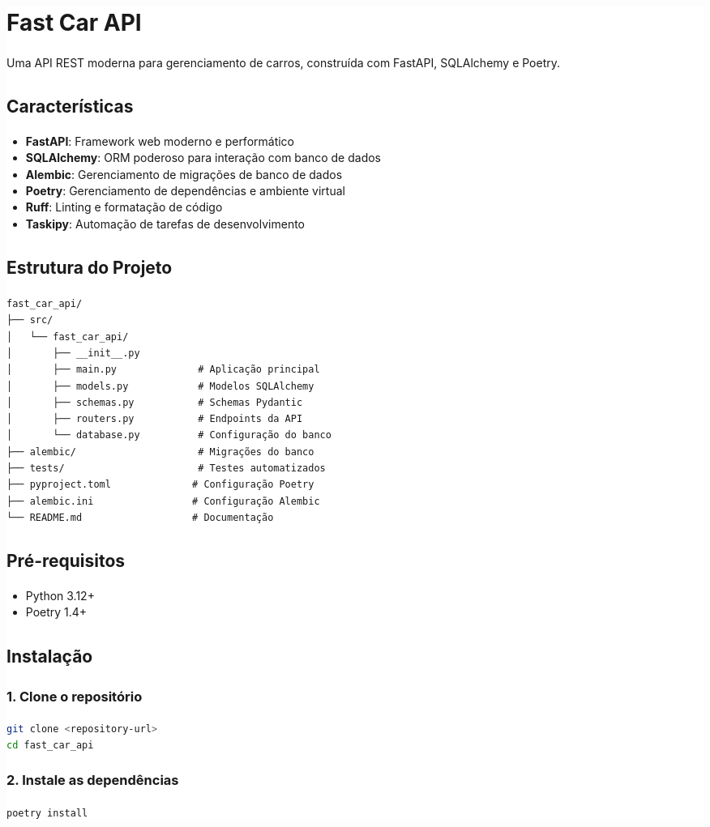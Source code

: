 # Fast Car API

Uma API REST moderna para gerenciamento de carros, construída com FastAPI, SQLAlchemy e Poetry.

## Características

- **FastAPI**: Framework web moderno e performático
- **SQLAlchemy**: ORM poderoso para interação com banco de dados
- **Alembic**: Gerenciamento de migrações de banco de dados
- **Poetry**: Gerenciamento de dependências e ambiente virtual
- **Ruff**: Linting e formatação de código
- **Taskipy**: Automação de tarefas de desenvolvimento

## Estrutura do Projeto

```
fast_car_api/
├── src/
│   └── fast_car_api/
│       ├── __init__.py
│       ├── main.py              # Aplicação principal
│       ├── models.py            # Modelos SQLAlchemy
│       ├── schemas.py           # Schemas Pydantic
│       ├── routers.py           # Endpoints da API
│       └── database.py          # Configuração do banco
├── alembic/                     # Migrações do banco
├── tests/                       # Testes automatizados
├── pyproject.toml              # Configuração Poetry
├── alembic.ini                 # Configuração Alembic
└── README.md                   # Documentação
```

## Pré-requisitos

- Python 3.12+
- Poetry 1.4+

## Instalação

### 1. Clone o repositório

```bash
git clone <repository-url>
cd fast_car_api
```

### 2. Instale as dependências

```bash
poetry install
```
